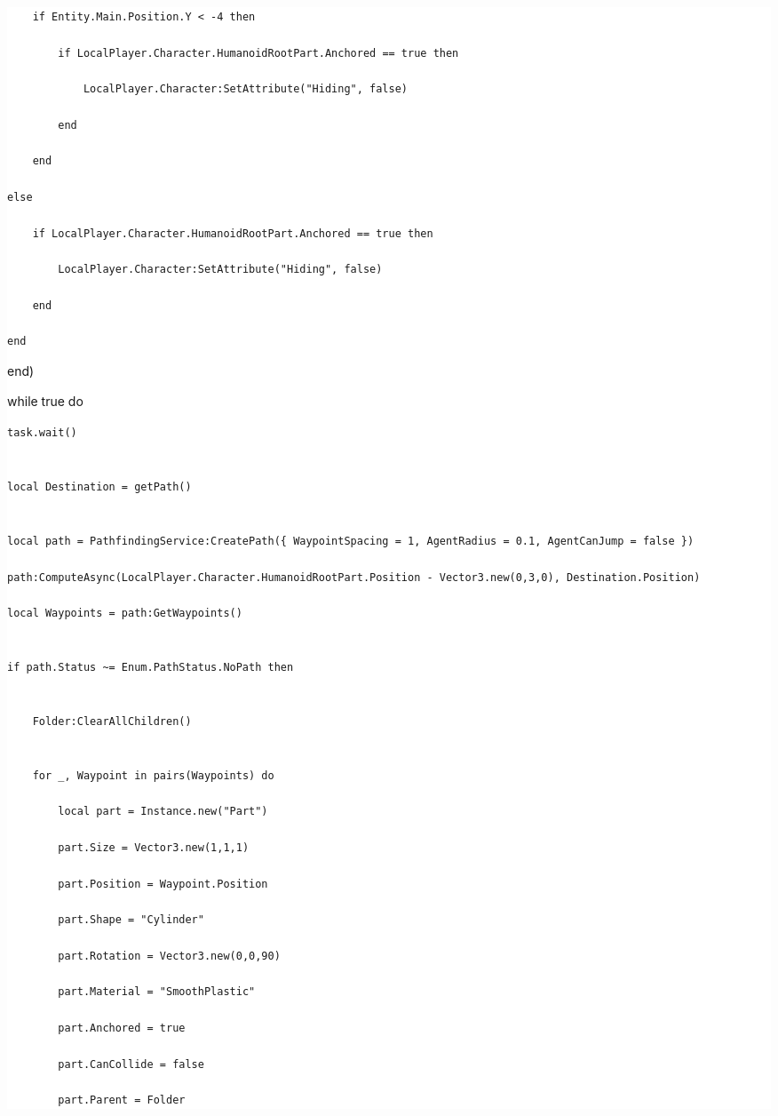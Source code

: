         if Entity.Main.Position.Y < -4 then

            if LocalPlayer.Character.HumanoidRootPart.Anchored == true then

                LocalPlayer.Character:SetAttribute("Hiding", false)

            end

        end

    else

        if LocalPlayer.Character.HumanoidRootPart.Anchored == true then

            LocalPlayer.Character:SetAttribute("Hiding", false)

        end

    end

end)


while true do


    task.wait()


    local Destination = getPath()


    local path = PathfindingService:CreatePath({ WaypointSpacing = 1, AgentRadius = 0.1, AgentCanJump = false })

    path:ComputeAsync(LocalPlayer.Character.HumanoidRootPart.Position - Vector3.new(0,3,0), Destination.Position)

    local Waypoints = path:GetWaypoints()


    if path.Status ~= Enum.PathStatus.NoPath then


        Folder:ClearAllChildren()


        for _, Waypoint in pairs(Waypoints) do

            local part = Instance.new("Part")

            part.Size = Vector3.new(1,1,1)

            part.Position = Waypoint.Position

            part.Shape = "Cylinder"

            part.Rotation = Vector3.new(0,0,90)

            part.Material = "SmoothPlastic"

            part.Anchored = true

            part.CanCollide = false

            part.Parent = Folder
